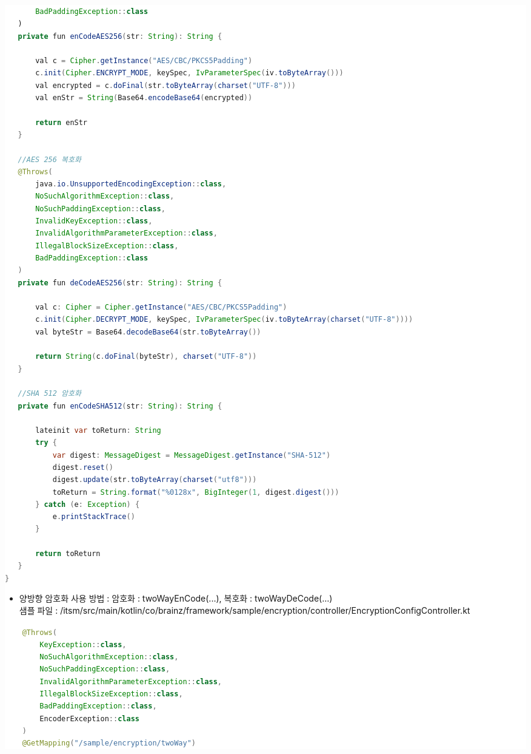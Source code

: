  ```java
        BadPaddingException::class
    )
    private fun enCodeAES256(str: String): String {
        
        val c = Cipher.getInstance("AES/CBC/PKCS5Padding")
        c.init(Cipher.ENCRYPT_MODE, keySpec, IvParameterSpec(iv.toByteArray()))
        val encrypted = c.doFinal(str.toByteArray(charset("UTF-8")))
        val enStr = String(Base64.encodeBase64(encrypted))
        
        return enStr
    }

    //AES 256 복호화
    @Throws(
        java.io.UnsupportedEncodingException::class,
        NoSuchAlgorithmException::class,
        NoSuchPaddingException::class,
        InvalidKeyException::class,
        InvalidAlgorithmParameterException::class,
        IllegalBlockSizeException::class,
        BadPaddingException::class
    )
    private fun deCodeAES256(str: String): String {
        
        val c: Cipher = Cipher.getInstance("AES/CBC/PKCS5Padding")
        c.init(Cipher.DECRYPT_MODE, keySpec, IvParameterSpec(iv.toByteArray(charset("UTF-8"))))
        val byteStr = Base64.decodeBase64(str.toByteArray())
        
        return String(c.doFinal(byteStr), charset("UTF-8"))
    }

    //SHA 512 암호화
    private fun enCodeSHA512(str: String): String {
        
        lateinit var toReturn: String
        try {
            var digest: MessageDigest = MessageDigest.getInstance("SHA-512")
            digest.reset()
            digest.update(str.toByteArray(charset("utf8")))
            toReturn = String.format("%0128x", BigInteger(1, digest.digest()))
        } catch (e: Exception) {
            e.printStackTrace()
        }
        
        return toReturn
    }
 }

 ```
- 양방향 암호화 사용 방법 : 암호화 : twoWayEnCode(...), 복호화 : twoWayDeCode(...) <br/>
     샘플 파일 : /itsm/src/main/kotlin/co/brainz/framework/sample/encryption/controller/EncryptionConfigController.kt <br/>
```java
    @Throws(
        KeyException::class,
        NoSuchAlgorithmException::class,
        NoSuchPaddingException::class,
        InvalidAlgorithmParameterException::class,
        IllegalBlockSizeException::class,
        BadPaddingException::class,
        EncoderException::class
    )
    @GetMapping("/sample/encryption/twoWay")
```